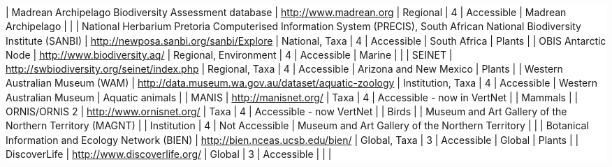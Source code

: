 | Madrean Archipelago Biodiversity Assessment database                                                                        | http://www.madrean.org                                                                                                             | Regional                    | 4                       | Accessible                                                                                            | Madrean Archipelago                                                                                    |                                                       |
| National Herbarium Pretoria Computerised Information System (PRECIS), South African National Biodiversity Institute (SANBI) | http://newposa.sanbi.org/sanbi/Explore                                                                                             | National, Taxa              | 4                       | Accessible                                                                                            | South Africa                                                                                           | Plants                                                |
| OBIS Antarctic Node                                                                                                         | http://www.biodiversity.aq/                                                                                                        | Regional, Environment       | 4                       | Accessible                                                                                            | Marine                                                                                                 |                                                       |
| SEINET                                                                                                                      | http://swbiodiversity.org/seinet/index.php                                                                                         | Regional, Taxa              | 4                       | Accessible                                                                                            | Arizona and New Mexico                                                                                 | Plants                                                |
| Western Australian Museum (WAM)                                                                                             | http://data.museum.wa.gov.au/dataset/aquatic-zoology                                                                               | Institution, Taxa           | 4                       | Accessible                                                                                            | Western Australian Museum                                                                              | Aquatic animals                                       |
| MANIS                                                                                                                       | http://manisnet.org/                                                                                                               | Taxa                        | 4                       | Accessible - now in VertNet                                                                           |                                                                                                        | Mammals                                               |
| ORNIS/ORNIS 2                                                                                                               | http://www.ornisnet.org/                                                                                                           | Taxa                        | 4                       | Accessible - now VertNet                                                                              |                                                                                                        | Birds                                                 |
| Museum and Art Gallery of the Northern Territory (MAGNT)                                                                    |                                                                                                                                    | Institution                 | 4                       | Not Accessible                                                                                        | Museum and Art Gallery of the Northern Territory                                                       |                                                       |
| Botanical Information and Ecology Network (BIEN)                                                                            | http://bien.nceas.ucsb.edu/bien/                                                                                                   | Global, Taxa                | 3                       | Accessible                                                                                            | Global                                                                                                 | Plants                                                |
| DiscoverLife                                                                                                                | http://www.discoverlife.org/                                                                                                       | Global                      | 3                       | Accessible                                                                                            |                                                                                                        |                                                       |